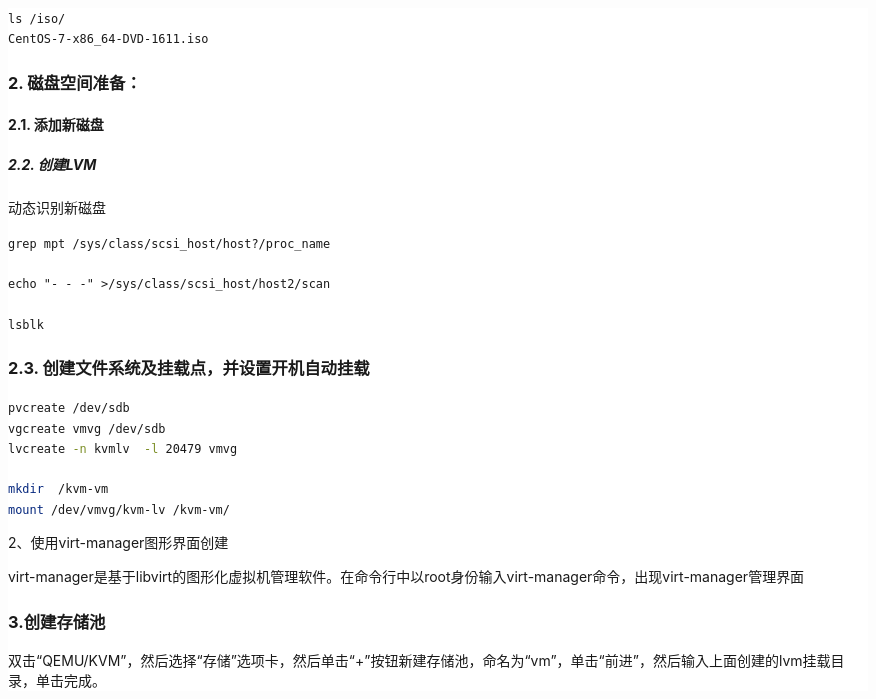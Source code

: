    ```
   ls /iso/
   CentOS-7-x86_64-DVD-1611.iso
   ```

### 2. 磁盘空间准备：

#### 2.1. 添加新磁盘

##### 2.2. 创建LVM

动态识别新磁盘

```
grep mpt /sys/class/scsi_host/host?/proc_name

echo "- - -" >/sys/class/scsi_host/host2/scan

lsblk
```

### 2.3. 创建文件系统及挂载点，并设置开机自动挂载

```bash
pvcreate /dev/sdb
vgcreate vmvg /dev/sdb
lvcreate -n kvmlv  -l 20479 vmvg

mkdir  /kvm-vm
mount /dev/vmvg/kvm-lv /kvm-vm/
```

2、使用virt-manager图形界面创建

virt-manager是基于libvirt的图形化虚拟机管理软件。在命令行中以root身份输入virt-manager命令，出现virt-manager管理界面

### 3.创建存储池

双击“QEMU/KVM”，然后选择“存储”选项卡，然后单击“+”按钮新建存储池，命名为“vm”，单击“前进”，然后输入上面创建的lvm挂载目录，单击完成。
